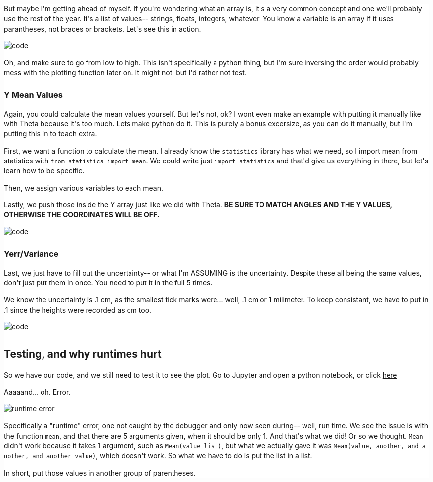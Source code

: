But maybe I'm getting ahead of myself. If you're wondering what an array is, it's a very common concept and one we'll probably use the rest of the year. It's a list of values-- strings, floats, integers, whatever. You know a variable is an array if it uses parantheses, not braces or brackets. Let's see this in action.

<img src="https://cdn.discordapp.com/attachments/872160747306754058/1024180908498092062/unknown.png" alt="code" width="400"/>

Oh, and make sure to go from low to high. This isn't specifically a python thing, but I'm sure inversing the order would probably mess with the plotting function later on. It might not, but I'd rather not test.

<h3> Y Mean Values </h3>
Again, you could calculate the mean values yourself. But let's not, ok? I wont even make an example with putting it manually like with Theta because it's too much.
Lets make python do it. This is purely a bonus excersize, as you can do it manually, but I'm putting this in to teach extra.

First, we want a function to calculate the mean. I already know the `statistics` library has what we need, so I import mean from statistics with `from statistics import mean`. We could write just `import statistics` and that'd give us everything in there, but let's learn how to be specific.

Then, we assign various variables to each mean.

Lastly, we push those inside the Y array just like we did with Theta. __BE SURE TO MATCH ANGLES AND THE Y VALUES, OTHERWISE THE COORDINATES WILL BE OFF.__

<img src="https://cdn.discordapp.com/attachments/872160747306754058/1024183188999917618/unknown.png" alt="code" width="400"/>

<h3>Yerr/Variance</h3>

Last, we just have to fill out the uncertainty-- or what I'm ASSUMING is the uncertainty. Despite these all being the same values, don't just put them in once. You need to put it in the full 5 times.

We know the uncertainty is .1 cm, as the smallest tick marks were... well, .1 cm or 1 milimeter. To keep consistant, we have to put in .1 since the heights were recorded as cm too.

<img src="https://cdn.discordapp.com/attachments/872160747306754058/1024185427156008960/unknown.png" alt="code" width="400"/>

<h2>Testing, and why runtimes hurt</h2>

So we have our code, and we still need to test it to see the plot. Go to Jupyter and open a python notebook, or click <a href="https://jupyter.org/try-jupyter/retro/notebooks/?path=notebooks/Intro.ipynb">here<a>

Aaaaand... oh. Error.

<img src="https://cdn.discordapp.com/attachments/872160747306754058/1024190984302637056/unknown.png" alt="runtime error" width="400"/>

Specifically a "runtime" error, one not caught by the debugger and only now seen during-- well, run time. We see the issue is with the function `mean`, and that there are 5 arguments given, when it should be only 1. And that's what we did! Or so we thought. 
`Mean` didn't work because it takes 1 argument, such as `Mean(value list)`, but what we actually gave it was `Mean(value, another, and another, and another value)`, which doesn't work. So what we have to do is put the list in a list. 

In short, put those values in another group of parentheses. 
